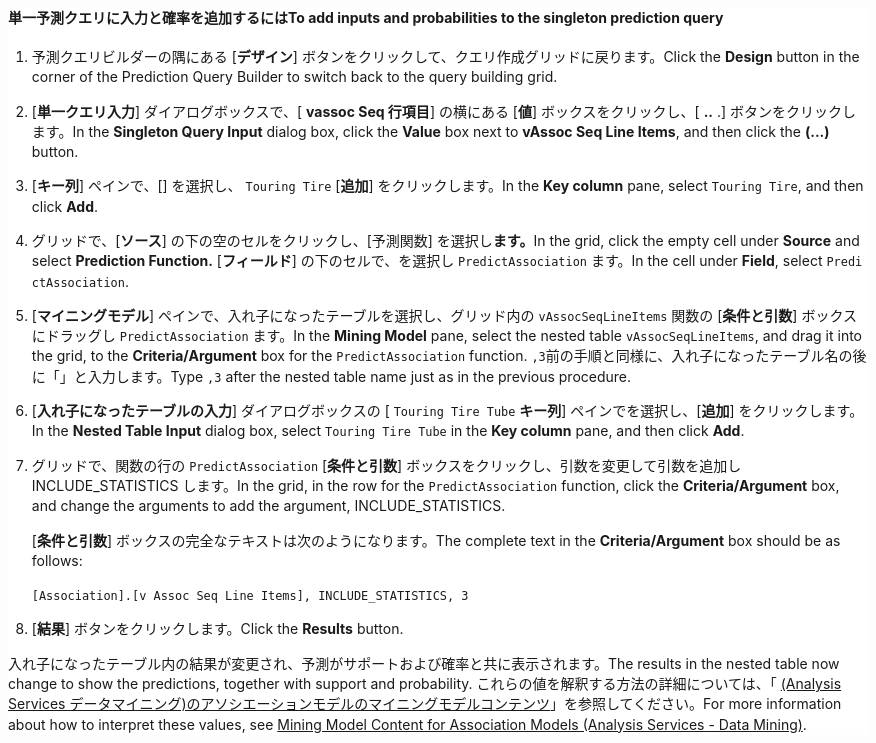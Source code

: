 #### <a name="to-add-inputs-and-probabilities-to-the-singleton-prediction-query"></a><span data-ttu-id="77055-161">単一予測クエリに入力と確率を追加するには</span><span class="sxs-lookup"><span data-stu-id="77055-161">To add inputs and probabilities to the singleton prediction query</span></span>  
  
1.  <span data-ttu-id="77055-162">予測クエリビルダーの隅にある [**デザイン**] ボタンをクリックして、クエリ作成グリッドに戻ります。</span><span class="sxs-lookup"><span data-stu-id="77055-162">Click the **Design** button in the corner of the Prediction Query Builder to switch back to the query building grid.</span></span>  
  
2.  <span data-ttu-id="77055-163">[**単一クエリ入力**] ダイアログボックスで、[ **vassoc Seq 行項目**] の横にある [**値**] ボックスをクリックし、[ **..** .] ボタンをクリックします。</span><span class="sxs-lookup"><span data-stu-id="77055-163">In the **Singleton Query Input** dialog box, click the **Value** box next to **vAssoc Seq Line Items**, and then click the **(...)** button.</span></span>  
  
3.  <span data-ttu-id="77055-164">[**キー列**] ペインで、[] を選択し、 `Touring Tire` [**追加**] をクリックします。</span><span class="sxs-lookup"><span data-stu-id="77055-164">In the **Key column** pane, select `Touring Tire`, and then click **Add**.</span></span>  
  
4.  <span data-ttu-id="77055-165">グリッドで、[**ソース**] の下の空のセルをクリックし、[予測関数] を選択し**ます。**</span><span class="sxs-lookup"><span data-stu-id="77055-165">In the grid, click the empty cell under **Source** and select **Prediction Function.**</span></span> <span data-ttu-id="77055-166">[**フィールド**] の下のセルで、を選択し `PredictAssociation` ます。</span><span class="sxs-lookup"><span data-stu-id="77055-166">In the cell under **Field**, select `PredictAssociation`.</span></span>  
  
5.  <span data-ttu-id="77055-167">[**マイニングモデル**] ペインで、入れ子になったテーブルを選択し、グリッド内の `vAssocSeqLineItems` 関数の [**条件と引数**] ボックスにドラッグし `PredictAssociation` ます。</span><span class="sxs-lookup"><span data-stu-id="77055-167">In the **Mining Model** pane, select the nested table `vAssocSeqLineItems`, and drag it into the grid, to the **Criteria/Argument** box for the `PredictAssociation` function.</span></span> <span data-ttu-id="77055-168">`,3`前の手順と同様に、入れ子になったテーブル名の後に「」と入力します。</span><span class="sxs-lookup"><span data-stu-id="77055-168">Type `,3` after the nested table name just as in the previous procedure.</span></span>  
  
6.  <span data-ttu-id="77055-169">[**入れ子になったテーブルの入力**] ダイアログボックスの [ `Touring Tire Tube` **キー列**] ペインでを選択し、[**追加**] をクリックします。</span><span class="sxs-lookup"><span data-stu-id="77055-169">In the **Nested Table Input** dialog box, select `Touring Tire Tube` in the **Key column** pane, and then click **Add**.</span></span>  
  
7.  <span data-ttu-id="77055-170">グリッドで、関数の行の `PredictAssociation` [**条件と引数**] ボックスをクリックし、引数を変更して引数を追加し INCLUDE_STATISTICS します。</span><span class="sxs-lookup"><span data-stu-id="77055-170">In the grid, in the row for the `PredictAssociation` function, click the **Criteria/Argument** box, and change the arguments to add the argument, INCLUDE_STATISTICS.</span></span>  
  
     <span data-ttu-id="77055-171">[**条件と引数**] ボックスの完全なテキストは次のようになります。</span><span class="sxs-lookup"><span data-stu-id="77055-171">The complete text in the **Criteria/Argument** box should be as follows:</span></span>  
  
     `[Association].[v Assoc Seq Line Items], INCLUDE_STATISTICS, 3`  
  
8.  <span data-ttu-id="77055-172">[**結果**] ボタンをクリックします。</span><span class="sxs-lookup"><span data-stu-id="77055-172">Click the **Results** button.</span></span>  
  
 <span data-ttu-id="77055-173">入れ子になったテーブル内の結果が変更され、予測がサポートおよび確率と共に表示されます。</span><span class="sxs-lookup"><span data-stu-id="77055-173">The results in the nested table now change to show the predictions, together with support and probability.</span></span> <span data-ttu-id="77055-174">これらの値を解釈する方法の詳細については、「 [&#40;Analysis Services データマイニング&#41;のアソシエーションモデルのマイニングモデルコンテンツ](../../2014/analysis-services/data-mining/mining-model-content-for-association-models-analysis-services-data-mining.md)」を参照してください。</span><span class="sxs-lookup"><span data-stu-id="77055-174">For more information about how to interpret these values, see [Mining Model Content for Association Models &#40;Analysis Services - Data Mining&#41;](../../2014/analysis-services/data-mining/mining-model-content-for-association-models-analysis-services-data-mining.md).</span></span>  
  